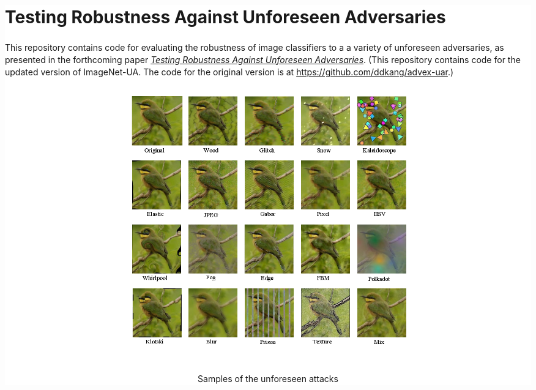 # Testing Robustness Against Unforeseen Adversaries 

This repository contains code for evaluating the robustness of image classifiers to a a variety of unforeseen adversaries, as presented in the forthcoming paper [*Testing Robustness Against Unforeseen Adversaries*](https://arxiv.org/abs/1908.08016). (This repository contains code for the updated version of ImageNet-UA. The code for the original version is at https://github.com/ddkang/advex-uar.)

<div align="center">
  <img src="./images/teaser.png" width="480">
<p align="center">Samples of the unforeseen attacks</p>
</div>
